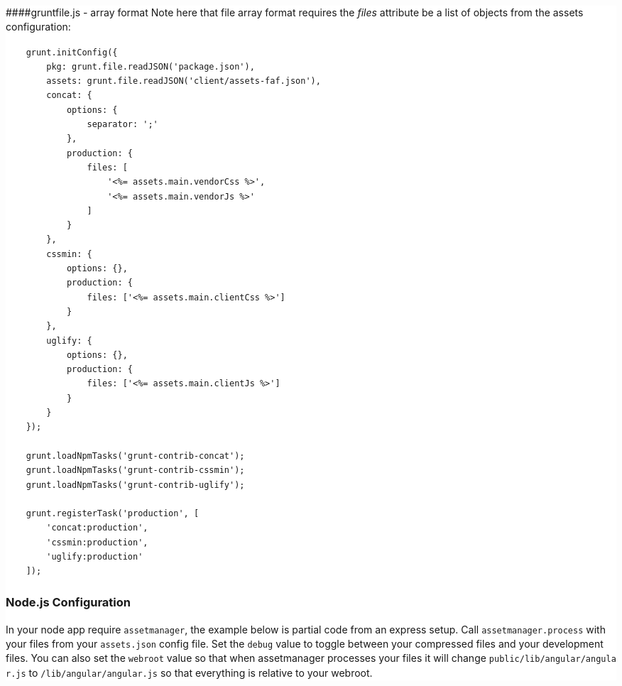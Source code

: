 ####gruntfile.js - array format
Note here that file array format requires the _files_ attribute be a list of
objects from the assets configuration:

```
	grunt.initConfig({
		pkg: grunt.file.readJSON('package.json'),
		assets: grunt.file.readJSON('client/assets-faf.json'),
		concat: {
			options: {
				separator: ';'
			},
			production: {
				files: [
					'<%= assets.main.vendorCss %>',
					'<%= assets.main.vendorJs %>'
				]
			}
		},
		cssmin: {
			options: {},
			production: {
				files: ['<%= assets.main.clientCss %>']
			}
		},
		uglify: {
			options: {},
			production: {
				files: ['<%= assets.main.clientJs %>']
			}
		}
	});

	grunt.loadNpmTasks('grunt-contrib-concat');
	grunt.loadNpmTasks('grunt-contrib-cssmin');
	grunt.loadNpmTasks('grunt-contrib-uglify');

	grunt.registerTask('production', [
		'concat:production',
		'cssmin:production',
		'uglify:production'
	]);

```

### Node.js Configuration
In your node app require `assetmanager`, the example below is partial code
from an express setup. Call `assetmanager.process` with your files from your
`assets.json` config file. Set the `debug` value to toggle between your
compressed files and your development files. You can also set the `webroot`
value so that when assetmanager processes your files it will change
`public/lib/angular/angular.js` to `/lib/angular/angular.js` so that everything
is relative to your webroot.
